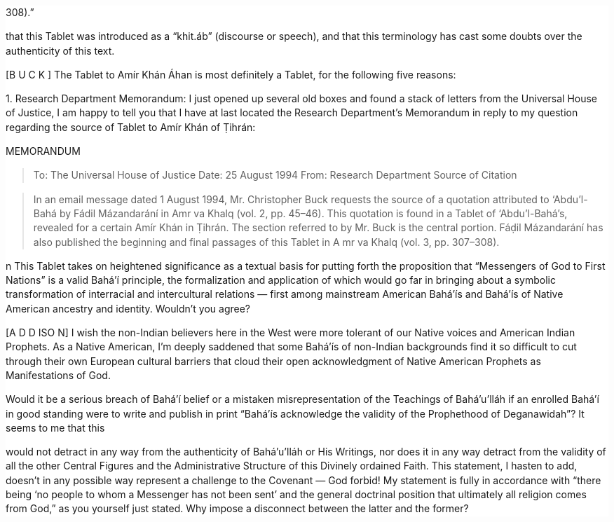 308).”

that this Tablet was introduced as a “khit.áb” (discourse or speech), and that
this terminology has cast some doubts over the authenticity of this text.

[B U C K ] The Tablet to Amír Khán Áhan is most definitely a Tablet, for the
following five reasons:

1\.    Research Department Memorandum: I just opened up several old
boxes and found a stack of letters from the Universal House of Justice, I am
happy to tell you that I have at last located the Research Department’s
Memorandum in reply to my question regarding the source of Tablet to
Amír Khán of Ṭihrán:

MEMORANDUM

> To: The Universal House of Justice
> Date: 25 August 1994
> From: Research Department
> Source of Citation

> In an email message dated 1 August 1994, Mr. Christopher Buck
> requests the source of a quotation attributed to ‘Abdu’l-Bahá by
> Fádil Mázandarání in Amr va Khalq (vol. 2, pp. 45–46). This
> quotation is found in a Tablet of ‘Abdu’l-Bahá’s, revealed for a
> certain Amír Khán in Ṭihrán. The section referred to by Mr. Buck is
> the central portion. Fáḍil Mázandarání has also published the
> beginning and final passages of this Tablet in A mr va Khalq (vol. 3,
pp. 307–308).

n
This Tablet takes on heightened significance as a textual basis for putting
forth the proposition that “Messengers of God to First Nations” is a valid
Bahá’í principle, the formalization and application of which would go far in
bringing about a symbolic transformation of interracial and intercultural
relations — first among mainstream American Bahá’ís and Bahá’ís of
Native American ancestry and identity. Wouldn’t you agree?

[A D D ISO N] I wish the non-Indian believers here in the West were more
tolerant of our Native voices and American Indian Prophets. As a Native
American, I’m deeply saddened that some Bahá’ís of non-Indian
backgrounds find it so difficult to cut through their own European cultural
barriers that cloud their open acknowledgment of Native American Prophets
as Manifestations of God.

Would it be a serious breach of Bahá’í belief or a mistaken
misrepresentation of the Teachings of Bahá’u’lláh if an enrolled Bahá’í in
good standing were to write and publish in print “Bahá’ís acknowledge the
validity of the Prophethood of Deganawidah”? It seems to me that this

would not detract in any way from the authenticity of Bahá’u’lláh or His
Writings, nor does it in any way detract from the validity of all the other
Central Figures and the Administrative Structure of this Divinely ordained
Faith. This statement, I hasten to add, doesn’t in any possible way represent
a challenge to the Covenant — God forbid! My statement is fully in
accordance with “there being ‘no people to whom a Messenger has not been
sent’ and the general doctrinal position that ultimately all religion comes
from God,” as you yourself just stated. Why impose a disconnect between
the latter and the former?
